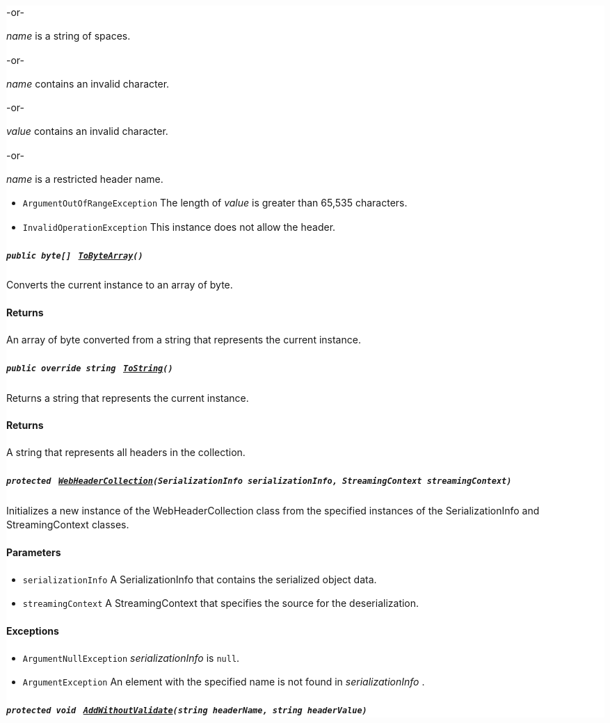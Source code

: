 -or- 

*name*  is a string of spaces. 

-or- 

*name*  contains an invalid character. 

-or- 

*value*  contains an invalid character. 

-or- 

*name*  is a restricted header name. 

* `ArgumentOutOfRangeException` The length of *value*  is greater than 65,535 characters. 

* `InvalidOperationException` This instance does not allow the header.

##### `public byte[] ` [`ToByteArray`](#class_web_socket_sharp_1_1_net_1_1_web_header_collection_1a5e05025d8b0434ab88b76301915aff2b)`()` 

Converts the current instance to an array of byte.

#### Returns
An array of byte converted from a string that represents the current instance.

##### `public override string ` [`ToString`](#class_web_socket_sharp_1_1_net_1_1_web_header_collection_1aa73e7c4dd1df5fd5fbf81c7764ee1533)`()` 

Returns a string that represents the current instance.

#### Returns
A string that represents all headers in the collection.

##### `protected ` [`WebHeaderCollection`](#class_web_socket_sharp_1_1_net_1_1_web_header_collection_1a8dc7537a74093c7175ec9a2bc5e1789c)`(SerializationInfo serializationInfo, StreamingContext streamingContext)` 

Initializes a new instance of the WebHeaderCollection class from the specified instances of the SerializationInfo and StreamingContext classes.

#### Parameters
* `serializationInfo` A SerializationInfo that contains the serialized object data. 

* `streamingContext` A StreamingContext that specifies the source for the deserialization. 

#### Exceptions
* `ArgumentNullException` *serializationInfo*  is `null`. 

* `ArgumentException` An element with the specified name is not found in *serializationInfo* .

##### `protected void ` [`AddWithoutValidate`](#class_web_socket_sharp_1_1_net_1_1_web_header_collection_1a41f231d396b1afbbf1f4436bbd1795db)`(string headerName, string headerValue)` 
